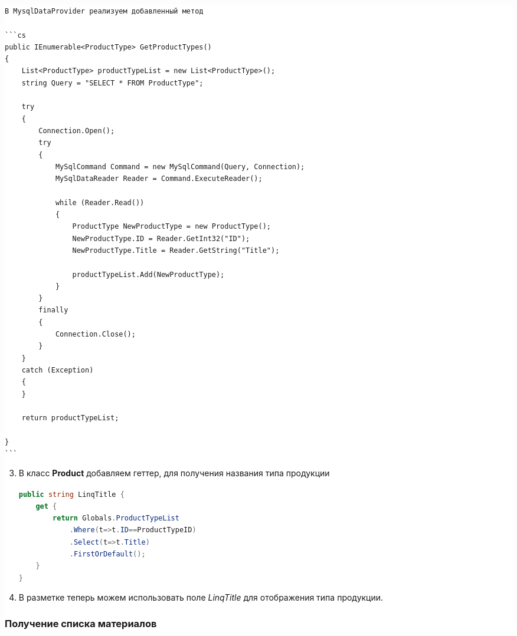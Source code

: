    В MysqlDataProvider реализуем добавленный метод    

    ```cs
    public IEnumerable<ProductType> GetProductTypes()
    {
        List<ProductType> productTypeList = new List<ProductType>();
        string Query = "SELECT * FROM ProductType";

        try
        {
            Connection.Open();
            try
            {
                MySqlCommand Command = new MySqlCommand(Query, Connection);
                MySqlDataReader Reader = Command.ExecuteReader();

                while (Reader.Read())
                {
                    ProductType NewProductType = new ProductType();
                    NewProductType.ID = Reader.GetInt32("ID");
                    NewProductType.Title = Reader.GetString("Title");

                    productTypeList.Add(NewProductType);
                }
            }
            finally
            {
                Connection.Close();
            }
        }
        catch (Exception)
        {
        }

        return productTypeList;

    }
    ```

3. В класс **Product** добавляем геттер, для получения названия типа продукции

    ```cs
    public string LinqTitle {
        get {
            return Globals.ProductTypeList
                .Where(t=>t.ID==ProductTypeID)
                .Select(t=>t.Title)
                .FirstOrDefault();
        }
    }
    ```

4. В разметке теперь можем использовать поле *LinqTitle* для отображения типа продукции.

### Получение списка материалов
